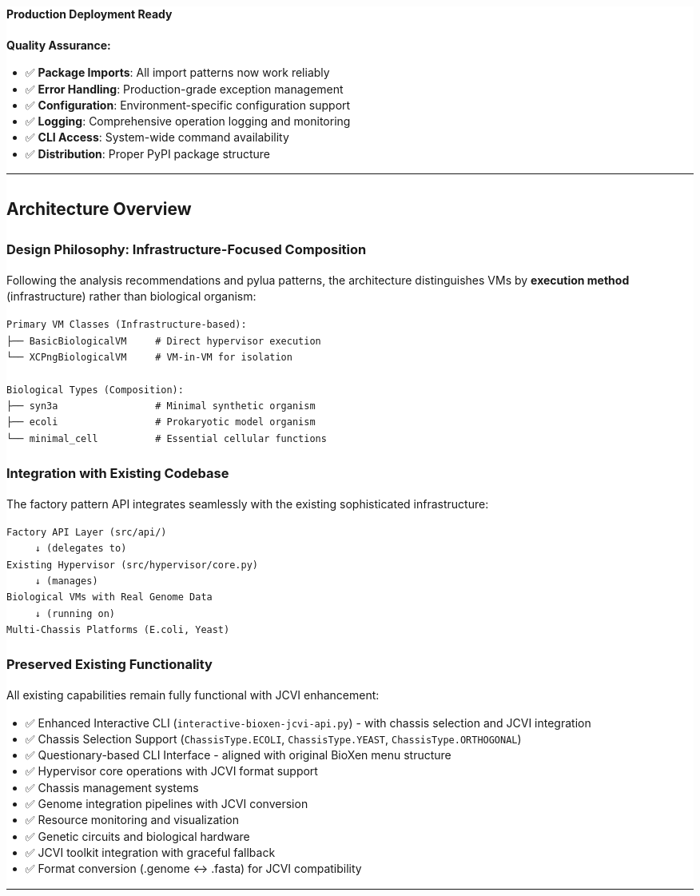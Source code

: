 #### **Production Deployment Ready**

**Quality Assurance:**
- ✅ **Package Imports**: All import patterns now work reliably
- ✅ **Error Handling**: Production-grade exception management
- ✅ **Configuration**: Environment-specific configuration support
- ✅ **Logging**: Comprehensive operation logging and monitoring
- ✅ **CLI Access**: System-wide command availability
- ✅ **Distribution**: Proper PyPI package structure

---

## Architecture Overview

### **Design Philosophy: Infrastructure-Focused Composition**

Following the analysis recommendations and pylua patterns, the architecture distinguishes VMs by **execution method** (infrastructure) rather than biological organism:

```
Primary VM Classes (Infrastructure-based):
├── BasicBiologicalVM     # Direct hypervisor execution
└── XCPngBiologicalVM     # VM-in-VM for isolation

Biological Types (Composition):
├── syn3a                 # Minimal synthetic organism
├── ecoli                 # Prokaryotic model organism  
└── minimal_cell          # Essential cellular functions
```

### **Integration with Existing Codebase**

The factory pattern API integrates seamlessly with the existing sophisticated infrastructure:

```
Factory API Layer (src/api/)
     ↓ (delegates to)
Existing Hypervisor (src/hypervisor/core.py)
     ↓ (manages)
Biological VMs with Real Genome Data
     ↓ (running on)  
Multi-Chassis Platforms (E.coli, Yeast)
```

### **Preserved Existing Functionality**

All existing capabilities remain fully functional with JCVI enhancement:
- ✅ Enhanced Interactive CLI (`interactive-bioxen-jcvi-api.py`) - with chassis selection and JCVI integration
- ✅ Chassis Selection Support (`ChassisType.ECOLI`, `ChassisType.YEAST`, `ChassisType.ORTHOGONAL`)
- ✅ Questionary-based CLI Interface - aligned with original BioXen menu structure
- ✅ Hypervisor core operations with JCVI format support
- ✅ Chassis management systems
- ✅ Genome integration pipelines with JCVI conversion
- ✅ Resource monitoring and visualization
- ✅ Genetic circuits and biological hardware
- ✅ JCVI toolkit integration with graceful fallback
- ✅ Format conversion (.genome ↔ .fasta) for JCVI compatibility

---